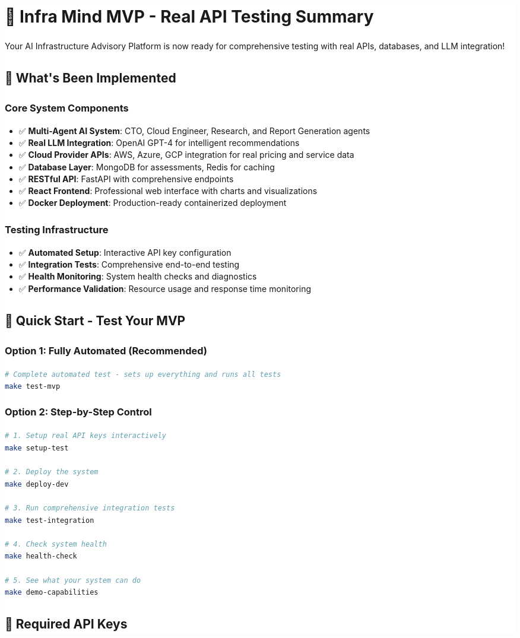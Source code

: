# 🚀 Infra Mind MVP - Real API Testing Summary

Your AI Infrastructure Advisory Platform is now ready for comprehensive testing with real APIs, databases, and LLM integration!

## 🎯 What's Been Implemented

### Core System Components
- ✅ **Multi-Agent AI System**: CTO, Cloud Engineer, Research, and Report Generation agents
- ✅ **Real LLM Integration**: OpenAI GPT-4 for intelligent recommendations
- ✅ **Cloud Provider APIs**: AWS, Azure, GCP integration for real pricing and service data
- ✅ **Database Layer**: MongoDB for assessments, Redis for caching
- ✅ **RESTful API**: FastAPI with comprehensive endpoints
- ✅ **React Frontend**: Professional web interface with charts and visualizations
- ✅ **Docker Deployment**: Production-ready containerized deployment

### Testing Infrastructure
- ✅ **Automated Setup**: Interactive API key configuration
- ✅ **Integration Tests**: Comprehensive end-to-end testing
- ✅ **Health Monitoring**: System health checks and diagnostics
- ✅ **Performance Validation**: Resource usage and response time monitoring

## 🚀 Quick Start - Test Your MVP

### Option 1: Fully Automated (Recommended)
```bash
# Complete automated test - sets up everything and runs all tests
make test-mvp
```

### Option 2: Step-by-Step Control
```bash
# 1. Setup real API keys interactively
make setup-test

# 2. Deploy the system
make deploy-dev

# 3. Run comprehensive integration tests
make test-integration

# 4. Check system health
make health-check

# 5. See what your system can do
make demo-capabilities
```

## 🔑 Required API Keys
